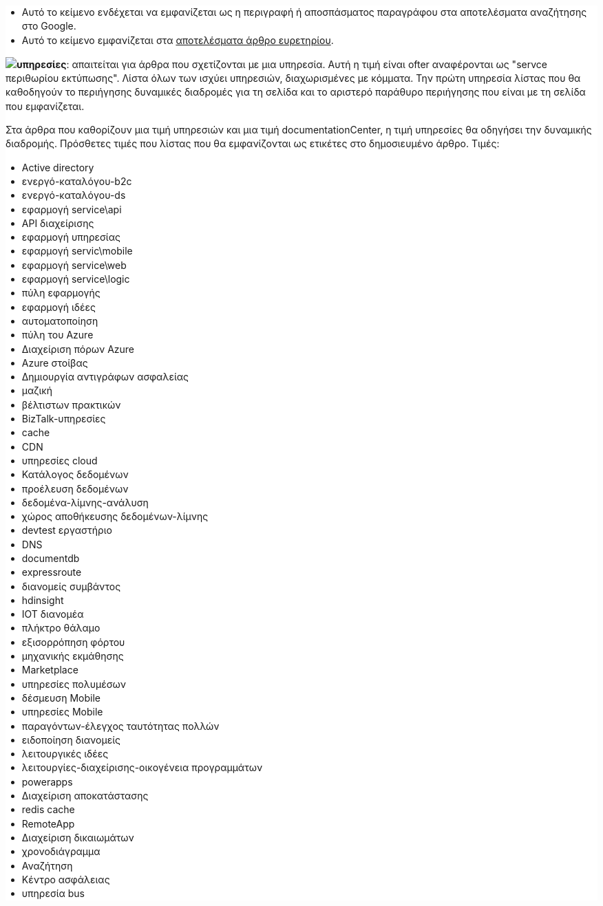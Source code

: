 - Αυτό το κείμενο ενδέχεται να εμφανίζεται ως η περιγραφή ή αποσπάσματος παραγράφου στα αποτελέσματα αναζήτησης στο Google.
- Αυτό το κείμενο εμφανίζεται στα [αποτελέσματα άρθρο ευρετηρίου](https://azure.microsoft.com/documentation/articles/).

![](./media/article-metadata/checkmark-small.png)**υπηρεσίες**: απαιτείται για άρθρα που σχετίζονται με μια υπηρεσία. Αυτή η τιμή είναι ofter αναφέρονται ως "servce περιθωρίου εκτύπωσης". Λίστα όλων των ισχύει υπηρεσιών, διαχωρισμένες με κόμματα. Την πρώτη υπηρεσία λίστας που θα καθοδηγούν το περιήγησης δυναμικές διαδρομές για τη σελίδα και το αριστερό παράθυρο περιήγησης που είναι με τη σελίδα που εμφανίζεται.

Στα άρθρα που καθορίζουν μια τιμή υπηρεσιών και μια τιμή documentationCenter, η τιμή υπηρεσίες θα οδηγήσει την δυναμικής διαδρομής. Πρόσθετες τιμές που λίστας που θα εμφανίζονται ως ετικέτες στο δημοσιευμένο άρθρο. Τιμές:

- Active directory
- ενεργό-καταλόγου-b2c
- ενεργό-καταλόγου-ds
- εφαρμογή service\api
- API διαχείρισης
- εφαρμογή υπηρεσίας
- εφαρμογή servic\mobile
- εφαρμογή service\web
- εφαρμογή service\logic
- πύλη εφαρμογής
- εφαρμογή ιδέες
- αυτοματοποίηση
- πύλη του Azure
- Διαχείριση πόρων Azure
- Azure στοίβας
- Δημιουργία αντιγράφων ασφαλείας
- μαζική
- βέλτιστων πρακτικών
- BizTalk-υπηρεσίες
- cache
- CDN
- υπηρεσίες cloud
- Κατάλογος δεδομένων
- προέλευση δεδομένων
- δεδομένα-λίμνης-ανάλυση
- χώρος αποθήκευσης δεδομένων-λίμνης
- devtest εργαστήριο
- DNS
- documentdb
- expressroute
- διανομείς συμβάντος
- hdinsight
- IOT διανομέα
- πλήκτρο θάλαμο
- εξισορρόπηση φόρτου
- μηχανικής εκμάθησης
- Marketplace
- υπηρεσίες πολυμέσων
- δέσμευση Mobile
- υπηρεσίες Mobile
- παραγόντων-έλεγχος ταυτότητας πολλών
- ειδοποίηση διανομείς
- λειτουργικές ιδέες
- λειτουργίες-διαχείρισης-οικογένεια προγραμμάτων
- powerapps
- Διαχείριση αποκατάστασης
- redis cache
- RemoteApp
- Διαχείριση δικαιωμάτων
- χρονοδιάγραμμα
- Αναζήτηση
- Κέντρο ασφάλειας
- υπηρεσία bus